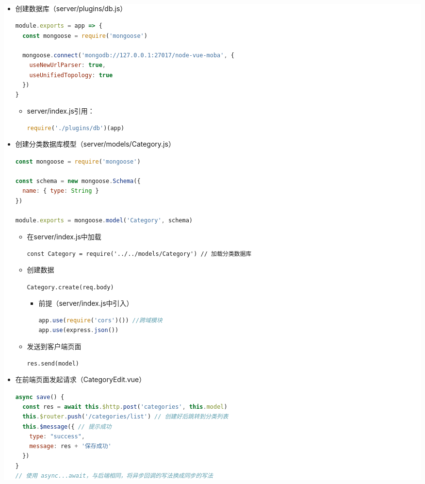 - 创建数据库（server/plugins/db.js）

  ```javascript
  module.exports = app => {
    const mongoose = require('mongoose')
    
    mongoose.connect('mongodb://127.0.0.1:27017/node-vue-moba', {
      useNewUrlParser: true,
      useUnifiedTopology: true
    })
  }
  ```

  - server/index.js引用：

    ```JavaScript
    require('./plugins/db')(app)
    ```

- 创建分类数据库模型（server/models/Category.js）

  ```JavaScript
  const mongoose = require('mongoose')
  
  const schema = new mongoose.Schema({
    name: { type: String }
  })
  
  module.exports = mongoose.model('Category', schema)
  ```

  - 在server/index.js中加载

    ```
    const Category = require('../../models/Category') // 加载分类数据库
    ```

  - 创建数据

    ```
    Category.create(req.body)
    ```

    - 前提（server/index.js中引入）

      ```javascript
      app.use(require('cors')()) //跨域模块
      app.use(express.json())
      ```

  - 发送到客户端页面

    ```
    res.send(model)
    ```

- 在前端页面发起请求（CategoryEdit.vue）

  ```javascript
  async save() {
    const res = await this.$http.post('categories', this.model)
    this.$router.push('/categories/list') // 创建好后跳转到分类列表
    this.$message({	// 提示成功
      type: "success",
      message: res + '保存成功'
    })
  }
  // 使用 async...await，与后端相同，将异步回调的写法换成同步的写法
  ```
